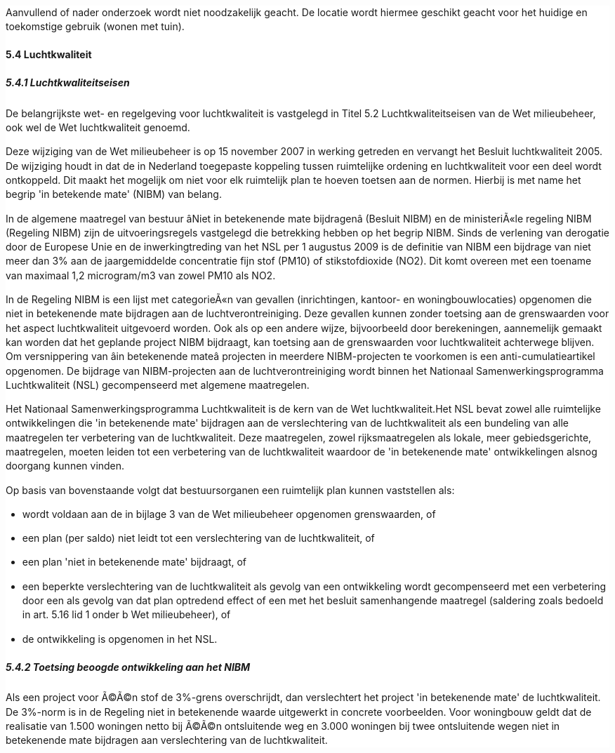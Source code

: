 Aanvullend of nader onderzoek wordt niet noodzakelijk geacht. De locatie wordt hiermee geschikt geacht voor het huidige en toekomstige gebruik (wonen met tuin).

#### 5\.4 Luchtkwaliteit

##### 5\.4\.1 Luchtkwaliteitseisen

De belangrijkste wet\- en regelgeving voor luchtkwaliteit is vastgelegd in Titel 5\.2 Luchtkwaliteitseisen van de Wet milieubeheer, ook wel de Wet luchtkwaliteit genoemd.

Deze wijziging van de Wet milieubeheer is op 15 november 2007 in werking getreden en vervangt het Besluit luchtkwaliteit 2005\. De wijziging houdt in dat de in Nederland toegepaste koppeling tussen ruimtelijke ordening en luchtkwaliteit voor een deel wordt ontkoppeld. Dit maakt het mogelijk om niet voor elk ruimtelijk plan te hoeven toetsen aan de normen. Hierbij is met name het begrip 'in betekende mate' (NIBM) van belang.

In de algemene maatregel van bestuur âNiet in betekenende mate bijdragenâ (Besluit NIBM) en de ministeriÃ«le regeling NIBM (Regeling NIBM) zijn de uitvoeringsregels vastgelegd die betrekking hebben op het begrip NIBM. Sinds de verlening van derogatie door de Europese Unie en de inwerkingtreding van het NSL per 1 augustus 2009 is de definitie van NIBM een bijdrage van niet meer dan 3% aan de jaargemiddelde concentratie fijn stof (PM10\) of stikstofdioxide (NO2\). Dit komt overeen met een toename van maximaal 1,2 microgram/m3 van zowel PM10 als NO2\.

In de Regeling NIBM is een lijst met categorieÃ«n van gevallen (inrichtingen, kantoor\- en woningbouwlocaties) opgenomen die niet in betekenende mate bijdragen aan de luchtverontreiniging. Deze gevallen kunnen zonder toetsing aan de grenswaarden voor het aspect luchtkwaliteit uitgevoerd worden. Ook als op een andere wijze, bijvoorbeeld door berekeningen, aannemelijk gemaakt kan worden dat het geplande project NIBM bijdraagt, kan toetsing aan de grenswaarden voor luchtkwaliteit achterwege blijven. Om versnippering van âin betekenende mateâ projecten in meerdere NIBM\-projecten te voorkomen is een anti\-cumulatieartikel opgenomen. De bijdrage van NIBM\-projecten aan de luchtverontreiniging wordt binnen het Nationaal Samenwerkingsprogramma Luchtkwaliteit (NSL) gecompenseerd met algemene maatregelen.

Het Nationaal Samenwerkingsprogramma Luchtkwaliteit is de kern van de Wet luchtkwaliteit.Het NSL bevat zowel alle ruimtelijke ontwikkelingen die 'in betekenende mate' bijdragen aan de verslechtering van de luchtkwaliteit als een bundeling van alle maatregelen ter verbetering van de luchtkwaliteit. Deze maatregelen, zowel rijksmaatregelen als lokale, meer gebiedsgerichte, maatregelen, moeten leiden tot een verbetering van de luchtkwaliteit waardoor de 'in betekenende mate' ontwikkelingen alsnog doorgang kunnen vinden.

Op basis van bovenstaande volgt dat bestuursorganen een ruimtelijk plan kunnen vaststellen als:

* wordt voldaan aan de in bijlage 3 van de Wet milieubeheer opgenomen grenswaarden, of

* een plan (per saldo) niet leidt tot een verslechtering van de luchtkwaliteit, of

* een plan 'niet in betekenende mate' bijdraagt, of

* een beperkte verslechtering van de luchtkwaliteit als gevolg van een ontwikkeling wordt gecompenseerd met een verbetering door een als gevolg van dat plan optredend effect of een met het besluit samenhangende maatregel (saldering zoals bedoeld in art. 5\.16 lid 1 onder b Wet milieubeheer), of

* de ontwikkeling is opgenomen in het NSL.

##### 5\.4\.2 Toetsing beoogde ontwikkeling aan het NIBM

Als een project voor Ã©Ã©n stof de 3%\-grens overschrijdt, dan verslechtert het project 'in betekenende mate' de luchtkwaliteit. De 3%\-norm is in de Regeling niet in betekenende waarde uitgewerkt in concrete voorbeelden. Voor woningbouw geldt dat de realisatie van 1\.500 woningen netto bij Ã©Ã©n ontsluitende weg en 3\.000 woningen bij twee ontsluitende wegen niet in betekenende mate bijdragen aan verslechtering van de luchtkwaliteit.
